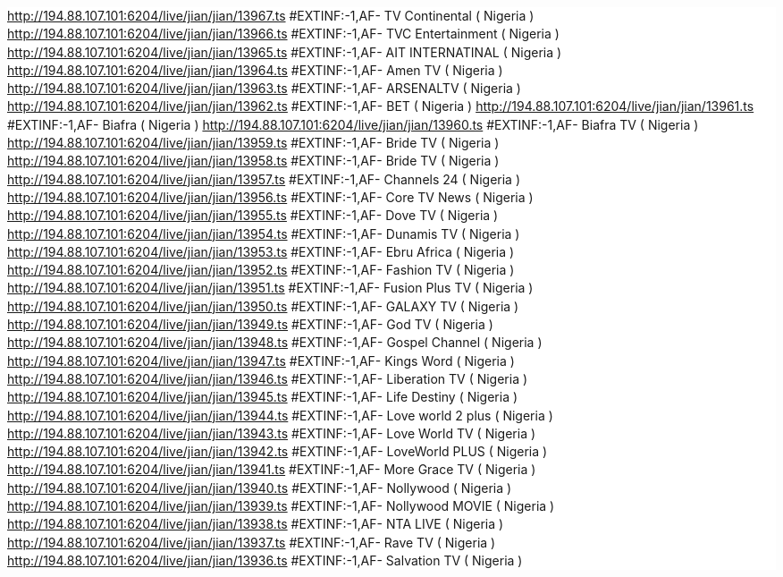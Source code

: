 http://194.88.107.101:6204/live/jian/jian/13967.ts
#EXTINF:-1,AF-  TV Continental ( Nigeria )
http://194.88.107.101:6204/live/jian/jian/13966.ts
#EXTINF:-1,AF-  TVC Entertainment ( Nigeria )
http://194.88.107.101:6204/live/jian/jian/13965.ts
#EXTINF:-1,AF- AIT INTERNATINAL ( Nigeria )
http://194.88.107.101:6204/live/jian/jian/13964.ts
#EXTINF:-1,AF- Amen TV ( Nigeria )
http://194.88.107.101:6204/live/jian/jian/13963.ts
#EXTINF:-1,AF- ARSENALTV ( Nigeria )
http://194.88.107.101:6204/live/jian/jian/13962.ts
#EXTINF:-1,AF- BET  ( Nigeria )
http://194.88.107.101:6204/live/jian/jian/13961.ts
#EXTINF:-1,AF- Biafra ( Nigeria )
http://194.88.107.101:6204/live/jian/jian/13960.ts
#EXTINF:-1,AF- Biafra TV ( Nigeria )
http://194.88.107.101:6204/live/jian/jian/13959.ts
#EXTINF:-1,AF- Bride TV  ( Nigeria )
http://194.88.107.101:6204/live/jian/jian/13958.ts
#EXTINF:-1,AF- Bride TV ( Nigeria )
http://194.88.107.101:6204/live/jian/jian/13957.ts
#EXTINF:-1,AF- Channels 24 ( Nigeria )
http://194.88.107.101:6204/live/jian/jian/13956.ts
#EXTINF:-1,AF- Core TV News ( Nigeria )
http://194.88.107.101:6204/live/jian/jian/13955.ts
#EXTINF:-1,AF- Dove TV ( Nigeria )
http://194.88.107.101:6204/live/jian/jian/13954.ts
#EXTINF:-1,AF- Dunamis TV ( Nigeria )
http://194.88.107.101:6204/live/jian/jian/13953.ts
#EXTINF:-1,AF- Ebru Africa ( Nigeria )
http://194.88.107.101:6204/live/jian/jian/13952.ts
#EXTINF:-1,AF- Fashion TV ( Nigeria )
http://194.88.107.101:6204/live/jian/jian/13951.ts
#EXTINF:-1,AF- Fusion Plus TV ( Nigeria )
http://194.88.107.101:6204/live/jian/jian/13950.ts
#EXTINF:-1,AF- GALAXY TV ( Nigeria )
http://194.88.107.101:6204/live/jian/jian/13949.ts
#EXTINF:-1,AF- God TV ( Nigeria )
http://194.88.107.101:6204/live/jian/jian/13948.ts
#EXTINF:-1,AF- Gospel Channel ( Nigeria )
http://194.88.107.101:6204/live/jian/jian/13947.ts
#EXTINF:-1,AF- Kings Word ( Nigeria )
http://194.88.107.101:6204/live/jian/jian/13946.ts
#EXTINF:-1,AF- Liberation TV ( Nigeria )
http://194.88.107.101:6204/live/jian/jian/13945.ts
#EXTINF:-1,AF- Life Destiny ( Nigeria )
http://194.88.107.101:6204/live/jian/jian/13944.ts
#EXTINF:-1,AF- Love world 2 plus ( Nigeria )
http://194.88.107.101:6204/live/jian/jian/13943.ts
#EXTINF:-1,AF- Love World TV ( Nigeria )
http://194.88.107.101:6204/live/jian/jian/13942.ts
#EXTINF:-1,AF- LoveWorld PLUS ( Nigeria )
http://194.88.107.101:6204/live/jian/jian/13941.ts
#EXTINF:-1,AF- More Grace TV ( Nigeria )
http://194.88.107.101:6204/live/jian/jian/13940.ts
#EXTINF:-1,AF- Nollywood ( Nigeria )
http://194.88.107.101:6204/live/jian/jian/13939.ts
#EXTINF:-1,AF- Nollywood MOVIE ( Nigeria )
http://194.88.107.101:6204/live/jian/jian/13938.ts
#EXTINF:-1,AF- NTA LIVE ( Nigeria )
http://194.88.107.101:6204/live/jian/jian/13937.ts
#EXTINF:-1,AF- Rave TV ( Nigeria )
http://194.88.107.101:6204/live/jian/jian/13936.ts
#EXTINF:-1,AF- Salvation TV ( Nigeria )
